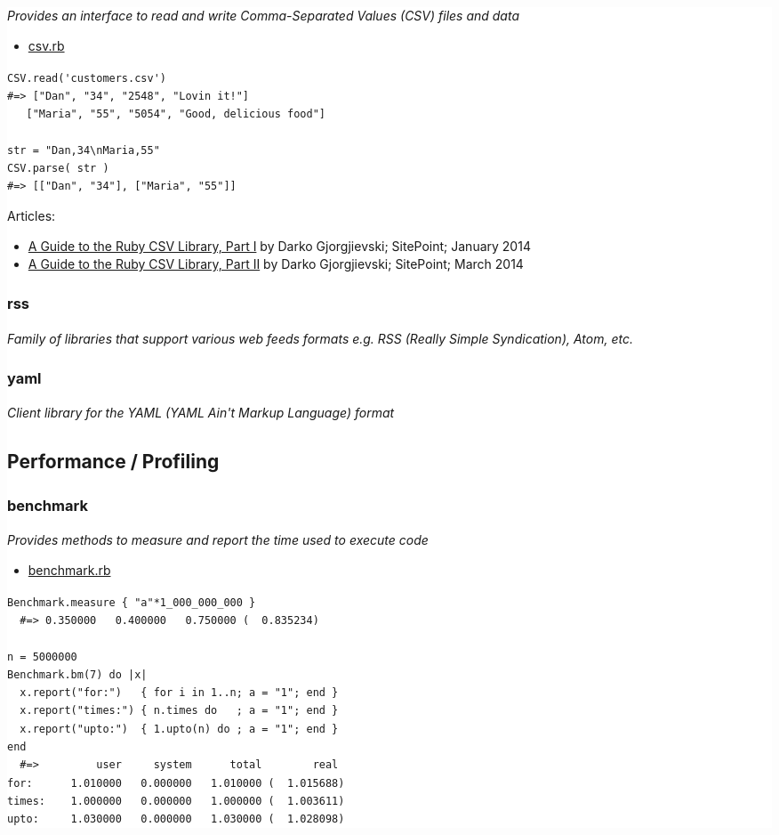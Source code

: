 _Provides an interface to read and write Comma-Separated Values (CSV) files and data_

- [csv.rb](https://github.com/ruby/ruby/blob/trunk/lib/csv.rb)

~~~
CSV.read('customers.csv')
#=> ["Dan", "34", "2548", "Lovin it!"]
   ["Maria", "55", "5054", "Good, delicious food"]

str = "Dan,34\nMaria,55"
CSV.parse( str ) 
#=> [["Dan", "34"], ["Maria", "55"]]
~~~

Articles:

- [A Guide to the Ruby CSV Library, Part I](http://www.sitepoint.com/guide-ruby-csv-library-part/) by Darko Gjorgjievski; SitePoint; January 2014
- [A Guide to the Ruby CSV Library, Part II](http://www.sitepoint.com/guide-ruby-csv-library-part-2/) by Darko Gjorgjievski; SitePoint; March 2014


### rss

_Family of libraries that support various web feeds formats e.g. RSS (Really Simple Syndication), Atom, etc._


### yaml

_Client library for the YAML (YAML Ain't Markup Language) format_





## Performance / Profiling

### benchmark

_Provides methods to measure and report the time used to execute code_

- [benchmark.rb](https://github.com/ruby/ruby/blob/trunk/lib/benchmark.rb)

~~~
Benchmark.measure { "a"*1_000_000_000 }
  #=> 0.350000   0.400000   0.750000 (  0.835234)

n = 5000000
Benchmark.bm(7) do |x|
  x.report("for:")   { for i in 1..n; a = "1"; end }
  x.report("times:") { n.times do   ; a = "1"; end }
  x.report("upto:")  { 1.upto(n) do ; a = "1"; end }
end
  #=>         user     system      total        real
for:      1.010000   0.000000   1.010000 (  1.015688)
times:    1.000000   0.000000   1.000000 (  1.003611)
upto:     1.030000   0.000000   1.030000 (  1.028098)  
~~~
